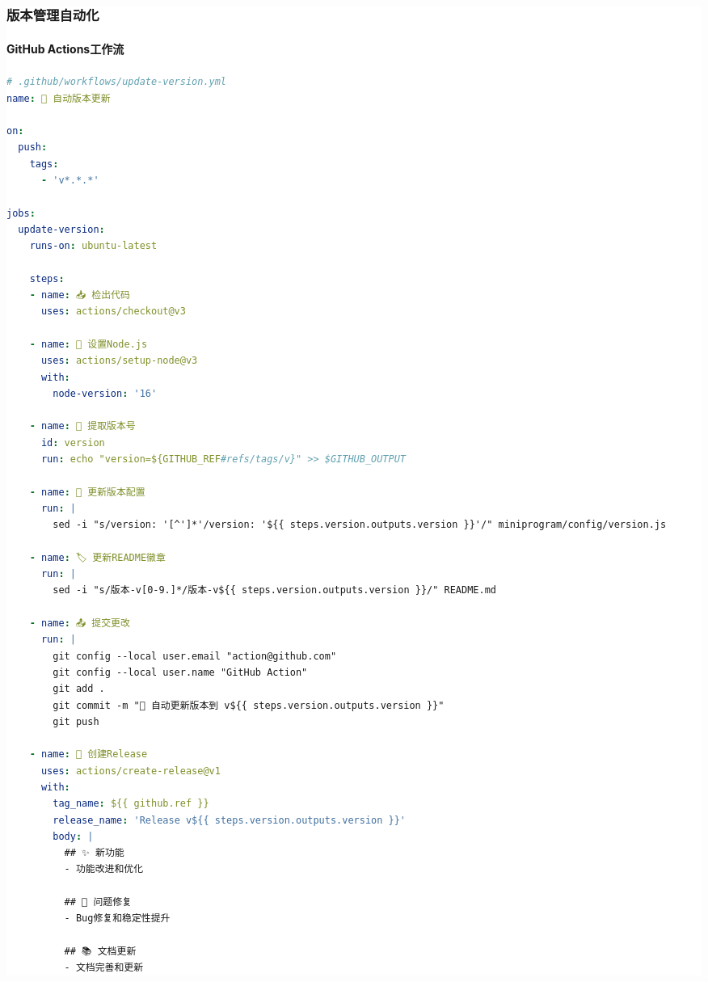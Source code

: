 ### 版本管理自动化

#### GitHub Actions工作流
```yaml
# .github/workflows/update-version.yml
name: 🚀 自动版本更新

on:
  push:
    tags:
      - 'v*.*.*'

jobs:
  update-version:
    runs-on: ubuntu-latest
    
    steps:
    - name: 📥 检出代码
      uses: actions/checkout@v3
      
    - name: 🔧 设置Node.js
      uses: actions/setup-node@v3
      with:
        node-version: '16'
        
    - name: 📝 提取版本号
      id: version
      run: echo "version=${GITHUB_REF#refs/tags/v}" >> $GITHUB_OUTPUT
      
    - name: 🔄 更新版本配置
      run: |
        sed -i "s/version: '[^']*'/version: '${{ steps.version.outputs.version }}'/" miniprogram/config/version.js
        
    - name: 🏷️ 更新README徽章
      run: |
        sed -i "s/版本-v[0-9.]*/版本-v${{ steps.version.outputs.version }}/" README.md
        
    - name: 📤 提交更改
      run: |
        git config --local user.email "action@github.com"
        git config --local user.name "GitHub Action"
        git add .
        git commit -m "🔖 自动更新版本到 v${{ steps.version.outputs.version }}"
        git push
        
    - name: 🎉 创建Release
      uses: actions/create-release@v1
      with:
        tag_name: ${{ github.ref }}
        release_name: 'Release v${{ steps.version.outputs.version }}'
        body: |
          ## ✨ 新功能
          - 功能改进和优化
          
          ## 🐛 问题修复
          - Bug修复和稳定性提升
          
          ## 📚 文档更新
          - 文档完善和更新
```
